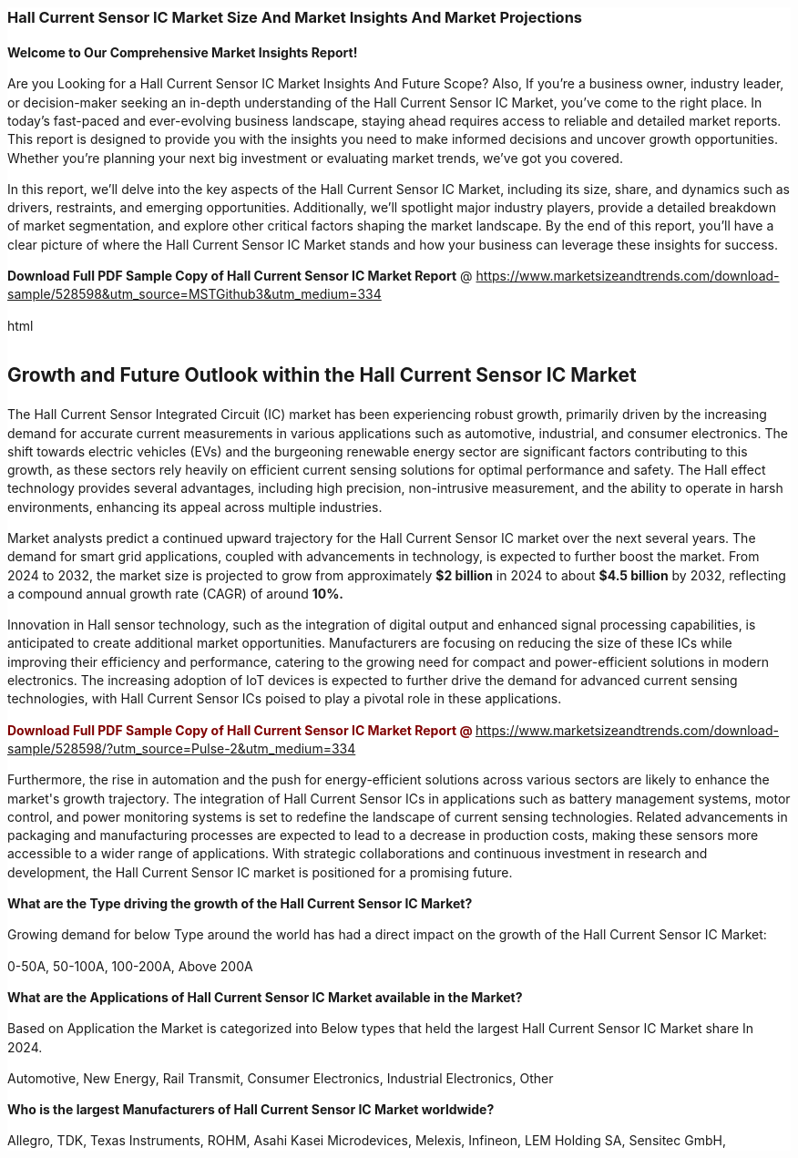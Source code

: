 <div class="" data-test-id=""><h3><span class="">Hall Current Sensor IC Market Size And Market Insights And Market Projections</span></h3></div><div class="" data-test-id=""><p><strong>Welcome to Our Comprehensive Market Insights Report!</strong></p><p>Are you Looking for a Hall Current Sensor IC Market Insights And Future Scope? Also, If you&rsquo;re a business owner, industry leader, or decision-maker seeking an in-depth understanding of the Hall Current Sensor IC Market, you&rsquo;ve come to the right place. In today&rsquo;s fast-paced and ever-evolving business landscape, staying ahead requires access to reliable and detailed market reports. This report is designed to provide you with the insights you need to make informed decisions and uncover growth opportunities. Whether you&rsquo;re planning your next big investment or evaluating market trends, we&rsquo;ve got you covered.</p><p>In this report, we&rsquo;ll delve into the key aspects of the Hall Current Sensor IC Market, including its size, share, and dynamics such as drivers, restraints, and emerging opportunities. Additionally, we&rsquo;ll spotlight major industry players, provide a detailed breakdown of market segmentation, and explore other critical factors shaping the market landscape. By the end of this report, you&rsquo;ll have a clear picture of where the Hall Current Sensor IC Market stands and how your business can leverage these insights for success.</p><p><strong>Download Full PDF Sample Copy of Hall Current Sensor IC Market Report</strong> @ <a href="https://www.marketsizeandtrends.com/download-sample/528598&utm_source=MSTGithub3&utm_medium=334" target="_blank">https://www.marketsizeandtrends.com/download-sample/528598&utm_source=MSTGithub3&utm_medium=334</a></p></div><div class="" data-test-id=""><p><span class="">html<h2>Growth and Future Outlook within the Hall Current Sensor IC Market</h2><p>The Hall Current Sensor Integrated Circuit (IC) market has been experiencing robust growth, primarily driven by the increasing demand for accurate current measurements in various applications such as automotive, industrial, and consumer electronics. The shift towards electric vehicles (EVs) and the burgeoning renewable energy sector are significant factors contributing to this growth, as these sectors rely heavily on efficient current sensing solutions for optimal performance and safety. The Hall effect technology provides several advantages, including high precision, non-intrusive measurement, and the ability to operate in harsh environments, enhancing its appeal across multiple industries.</p><p>Market analysts predict a continued upward trajectory for the Hall Current Sensor IC market over the next several years. The demand for smart grid applications, coupled with advancements in technology, is expected to further boost the market. From 2024 to 2032, the market size is projected to grow from approximately <strong>$2 billion</strong> in 2024 to about <strong>$4.5 billion</strong> by 2032, reflecting a compound annual growth rate (CAGR) of around <strong>10%.</strong></p><p>Innovation in Hall sensor technology, such as the integration of digital output and enhanced signal processing capabilities, is anticipated to create additional market opportunities. Manufacturers are focusing on reducing the size of these ICs while improving their efficiency and performance, catering to the growing need for compact and power-efficient solutions in modern electronics. The increasing adoption of IoT devices is expected to further drive the demand for advanced current sensing technologies, with Hall Current Sensor ICs poised to play a pivotal role in these applications. </p><p><strong><span style="color: #800000;">Download Full PDF Sample Copy of Hall Current Sensor IC Market Report @</span>&nbsp;</strong><a href="https://www.marketsizeandtrends.com/download-sample/528598/?utm_source=Pulse-2&amp;utm_medium=334">https://www.marketsizeandtrends.com/download-sample/528598/?utm_source=Pulse-2&amp;utm_medium=334</a></p></p><p>Furthermore, the rise in automation and the push for energy-efficient solutions across various sectors are likely to enhance the market's growth trajectory. The integration of Hall Current Sensor ICs in applications such as battery management systems, motor control, and power monitoring systems is set to redefine the landscape of current sensing technologies. Related advancements in packaging and manufacturing processes are expected to lead to a decrease in production costs, making these sensors more accessible to a wider range of applications. With strategic collaborations and continuous investment in research and development, the Hall Current Sensor IC market is positioned for a promising future.</p></span></p><p><strong><span class="">What are the&nbsp;Type driving the growth of the Hall Current Sensor IC Market?</span></strong></p></div><div class="" data-test-id=""><p><span class="">Growing demand for below Type around the world has had a direct impact on the growth of the Hall Current Sensor IC Market:</span></p></div><div class="" data-test-id=""><p>0-50A, 50-100A, 100-200A, Above 200A</p><p><span class=""><strong>What are the&nbsp;Applications&nbsp;of Hall Current Sensor IC Market available in the Market?</strong></span></p></div><div class="" data-test-id=""><p><span class="">Based on Application the Market is categorized into Below types that held the largest Hall Current Sensor IC Market share In 2024.</span></p></div><div class="" data-test-id=""><p><span class="">Automotive, New Energy, Rail Transmit, Consumer Electronics, Industrial Electronics, Other</span></p><p><span class=""><strong>Who is the largest Manufacturers of Hall Current Sensor IC Market worldwide?</strong></span></p></div><div class="" data-test-id=""><p><span class="">Allegro, TDK, Texas Instruments, ROHM, Asahi Kasei Microdevices, Melexis, Infineon, LEM Holding SA, Sensitec GmbH,